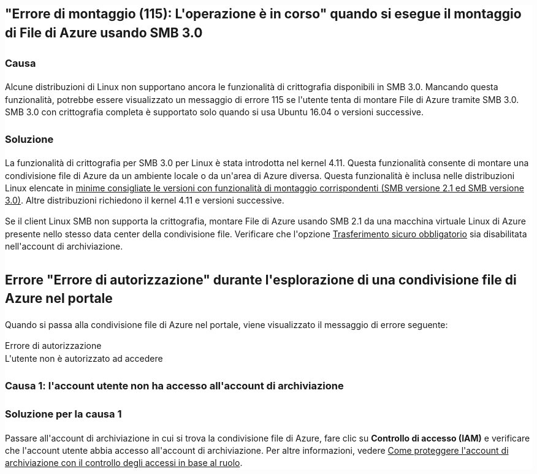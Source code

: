 <a id="error115"></a>
## <a name="mount-error115-operation-now-in-progress-when-you-mount-azure-files-by-using-smb-30"></a>"Errore di montaggio (115): L'operazione è in corso" quando si esegue il montaggio di File di Azure usando SMB 3.0

### <a name="cause"></a>Causa

Alcune distribuzioni di Linux non supportano ancora le funzionalità di crittografia disponibili in SMB 3.0. Mancando questa funzionalità, potrebbe essere visualizzato un messaggio di errore 115 se l'utente tenta di montare File di Azure tramite SMB 3.0. SMB 3.0 con crittografia completa è supportato solo quando si usa Ubuntu 16.04 o versioni successive.

### <a name="solution"></a>Soluzione

La funzionalità di crittografia per SMB 3.0 per Linux è stata introdotta nel kernel 4.11. Questa funzionalità consente di montare una condivisione file di Azure da un ambiente locale o da un'area di Azure diversa. Questa funzionalità è inclusa nelle distribuzioni Linux elencate in [minime consigliate le versioni con funzionalità di montaggio corrispondenti (SMB versione 2.1 ed SMB versione 3.0)](storage-how-to-use-files-linux.md#minimum-recommended-versions-with-corresponding-mount-capabilities-smb-version-21-vs-smb-version-30). Altre distribuzioni richiedono il kernel 4.11 e versioni successive.

Se il client Linux SMB non supporta la crittografia, montare File di Azure usando SMB 2.1 da una macchina virtuale Linux di Azure presente nello stesso data center della condivisione file. Verificare che l'opzione [Trasferimento sicuro obbligatorio]( https://docs.microsoft.com/azure/storage/common/storage-require-secure-transfer) sia disabilitata nell'account di archiviazione. 

<a id="authorizationfailureportal"></a>
## <a name="error-authorization-failure-when-browsing-to-an-azure-file-share-in-the-portal"></a>Errore "Errore di autorizzazione" durante l'esplorazione di una condivisione file di Azure nel portale

Quando si passa alla condivisione file di Azure nel portale, viene visualizzato il messaggio di errore seguente:

Errore di autorizzazione  
L'utente non è autorizzato ad accedere

### <a name="cause-1-your-user-account-does-not-have-access-to-the-storage-account"></a>Causa 1: l'account utente non ha accesso all'account di archiviazione

### <a name="solution-for-cause-1"></a>Soluzione per la causa 1

Passare all'account di archiviazione in cui si trova la condivisione file di Azure, fare clic su **Controllo di accesso (IAM)** e verificare che l'account utente abbia accesso all'account di archiviazione. Per altre informazioni, vedere [Come proteggere l'account di archiviazione con il controllo degli accessi in base al ruolo](https://docs.microsoft.com/azure/storage/common/storage-security-guide#how-to-secure-your-storage-account-with-role-based-access-control-rbac).
